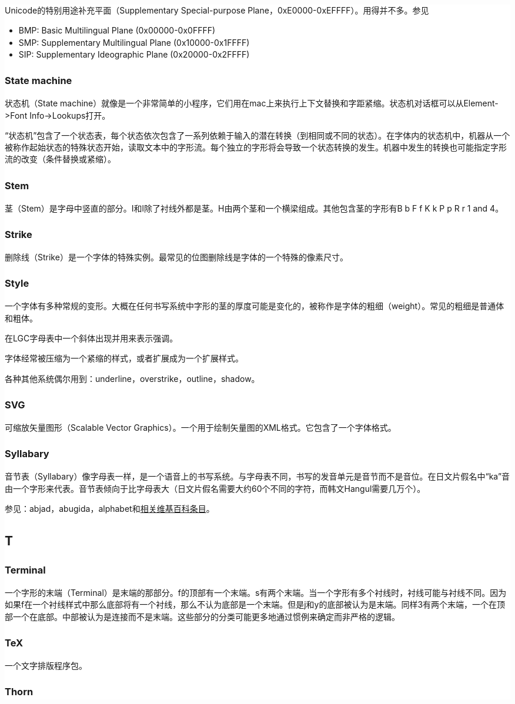 Unicode的特别用途补充平面（Supplementary Special-purpose Plane，0xE0000-0xEFFFF）。用得并不多。参见

* BMP: Basic Multilingual Plane (0x00000-0x0FFFF)
* SMP: Supplementary Multilingual Plane (0x10000-0x1FFFF)
* SIP: Supplementary Ideographic Plane (0x20000-0x2FFFF)

### State machine

状态机（State machine）就像是一个非常简单的小程序，它们用在mac上来执行上下文替换和字距紧缩。状态机对话框可以从Element-&gt;Font Info-&gt;Lookups打开。

“状态机”包含了一个状态表，每个状态依次包含了一系列依赖于输入的潜在转换（到相同或不同的状态）。在字体内的状态机中，机器从一个被称作起始状态的特殊状态开始，读取文本中的字形流。每个独立的字形将会导致一个状态转换的发生。机器中发生的转换也可能指定字形流的改变（条件替换或紧缩）。

### Stem

茎（Stem）是字母中竖直的部分。I和l除了衬线外都是茎。H由两个茎和一个横梁组成。其他包含茎的字形有B b F f K k P p R r 1 and 4。

### Strike

删除线（Strike）是一个字体的特殊实例。最常见的位图删除线是字体的一个特殊的像素尺寸。

### Style

一个字体有多种常规的变形。大概在任何书写系统中字形的茎的厚度可能是变化的，被称作是字体的粗细（weight）。常见的粗细是普通体和粗体。



在LGC字母表中一个斜体出现并用来表示强调。

字体经常被压缩为一个紧缩的样式，或者扩展成为一个扩展样式。

各种其他系统偶尔用到：underline，overstrike，outline，shadow。

### SVG

可缩放矢量图形（Scalable Vector Graphics）。一个用于绘制矢量图的XML格式。它包含了一个字体格式。

### Syllabary

音节表（Syllabary）像字母表一样，是一个语音上的书写系统。与字母表不同，书写的发音单元是音节而不是音位。在日文片假名中“ka”音由一个字形来代表。音节表倾向于比字母表大（日文片假名需要大约60个不同的字符，而韩文Hangul需要几万个）。

参见：abjad，abugida，alphabet和[相关维基百科条目](http://en.wikipedia.org/wiki/Syllabary)。

## T

### Terminal

一个字形的末端（Terminal）是末端的那部分。f的顶部有一个末端。s有两个末端。当一个字形有多个衬线时，衬线可能与衬线不同。因为如果f在一个衬线样式中那么底部将有一个衬线，那么不认为底部是一个末端。但是j和y的底部被认为是末端。同样3有两个末端，一个在顶部一个在底部。中部被认为是连接而不是末端。这些部分的分类可能更多地通过惯例来确定而非严格的逻辑。

### TeX

一个文字排版程序包。

### Thorn
